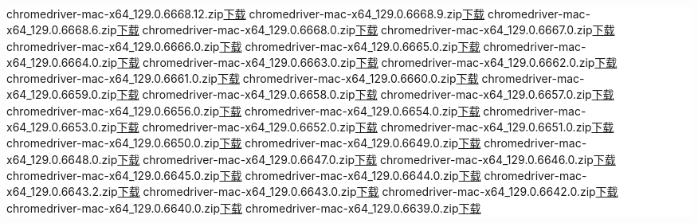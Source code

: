 <tr><td>chromedriver-mac-x64_129.0.6668.12.zip</td><td><a href="https://mbd.pub/o/bread/Z5iTmJhy">下载</a></td></tr>
<tr><td>chromedriver-mac-x64_129.0.6668.9.zip</td><td><a href="https://mbd.pub/o/bread/Z5iTmJhx">下载</a></td></tr>
<tr><td>chromedriver-mac-x64_129.0.6668.6.zip</td><td><a href="https://mbd.pub/o/bread/Z5iTmJhw">下载</a></td></tr>
<tr><td>chromedriver-mac-x64_129.0.6668.0.zip</td><td><a href="https://mbd.pub/o/bread/Z5iTmJhv">下载</a></td></tr>
<tr><td>chromedriver-mac-x64_129.0.6667.0.zip</td><td><a href="https://mbd.pub/o/bread/Z5iTmJhu">下载</a></td></tr>
<tr><td>chromedriver-mac-x64_129.0.6666.0.zip</td><td><a href="https://mbd.pub/o/bread/Z5iTmJht">下载</a></td></tr>
<tr><td>chromedriver-mac-x64_129.0.6665.0.zip</td><td><a href="https://mbd.pub/o/bread/Z5iTmJhs">下载</a></td></tr>
<tr><td>chromedriver-mac-x64_129.0.6664.0.zip</td><td><a href="https://mbd.pub/o/bread/Z5iTmJhr">下载</a></td></tr>
<tr><td>chromedriver-mac-x64_129.0.6663.0.zip</td><td><a href="https://mbd.pub/o/bread/Z5iTmJhq">下载</a></td></tr>
<tr><td>chromedriver-mac-x64_129.0.6662.0.zip</td><td><a href="https://mbd.pub/o/bread/Z5iTmJhp">下载</a></td></tr>
<tr><td>chromedriver-mac-x64_129.0.6661.0.zip</td><td><a href="https://mbd.pub/o/bread/Z5iTmJdy">下载</a></td></tr>
<tr><td>chromedriver-mac-x64_129.0.6660.0.zip</td><td><a href="https://mbd.pub/o/bread/Z5iTmJdx">下载</a></td></tr>
<tr><td>chromedriver-mac-x64_129.0.6659.0.zip</td><td><a href="https://mbd.pub/o/bread/Z5iTmJdw">下载</a></td></tr>
<tr><td>chromedriver-mac-x64_129.0.6658.0.zip</td><td><a href="https://mbd.pub/o/bread/Z5iTmJdv">下载</a></td></tr>
<tr><td>chromedriver-mac-x64_129.0.6657.0.zip</td><td><a href="https://mbd.pub/o/bread/Z5iTmJdu">下载</a></td></tr>
<tr><td>chromedriver-mac-x64_129.0.6656.0.zip</td><td><a href="https://mbd.pub/o/bread/Z5iTmJdt">下载</a></td></tr>
<tr><td>chromedriver-mac-x64_129.0.6654.0.zip</td><td><a href="https://mbd.pub/o/bread/Z5iTmJds">下载</a></td></tr>
<tr><td>chromedriver-mac-x64_129.0.6653.0.zip</td><td><a href="https://mbd.pub/o/bread/Z5iTmJdr">下载</a></td></tr>
<tr><td>chromedriver-mac-x64_129.0.6652.0.zip</td><td><a href="https://mbd.pub/o/bread/Z5iTmJdq">下载</a></td></tr>
<tr><td>chromedriver-mac-x64_129.0.6651.0.zip</td><td><a href="https://mbd.pub/o/bread/Z5iTmJdp">下载</a></td></tr>
<tr><td>chromedriver-mac-x64_129.0.6650.0.zip</td><td><a href="https://mbd.pub/o/bread/Z5iTmJZy">下载</a></td></tr>
<tr><td>chromedriver-mac-x64_129.0.6649.0.zip</td><td><a href="https://mbd.pub/o/bread/Z5iTmJZx">下载</a></td></tr>
<tr><td>chromedriver-mac-x64_129.0.6648.0.zip</td><td><a href="https://mbd.pub/o/bread/Z5iTmJZw">下载</a></td></tr>
<tr><td>chromedriver-mac-x64_129.0.6647.0.zip</td><td><a href="https://mbd.pub/o/bread/Z5iTmJZv">下载</a></td></tr>
<tr><td>chromedriver-mac-x64_129.0.6646.0.zip</td><td><a href="https://mbd.pub/o/bread/Z5iTmJZu">下载</a></td></tr>
<tr><td>chromedriver-mac-x64_129.0.6645.0.zip</td><td><a href="https://mbd.pub/o/bread/Z5iTmJZt">下载</a></td></tr>
<tr><td>chromedriver-mac-x64_129.0.6644.0.zip</td><td><a href="https://mbd.pub/o/bread/Z5iTmJZs">下载</a></td></tr>
<tr><td>chromedriver-mac-x64_129.0.6643.2.zip</td><td><a href="https://mbd.pub/o/bread/Z5iTmJZr">下载</a></td></tr>
<tr><td>chromedriver-mac-x64_129.0.6643.0.zip</td><td><a href="https://mbd.pub/o/bread/Z5iTmJZq">下载</a></td></tr>
<tr><td>chromedriver-mac-x64_129.0.6642.0.zip</td><td><a href="https://mbd.pub/o/bread/Z5iTmJZp">下载</a></td></tr>
<tr><td>chromedriver-mac-x64_129.0.6640.0.zip</td><td><a href="https://mbd.pub/o/bread/Z5iTl59y">下载</a></td></tr>
<tr><td>chromedriver-mac-x64_129.0.6639.0.zip</td><td><a href="https://mbd.pub/o/bread/Z5iTl59x">下载</a></td></tr>